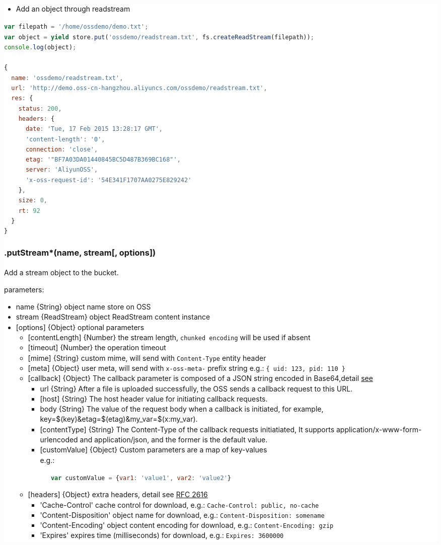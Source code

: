 - Add an object through readstream

```js
var filepath = '/home/ossdemo/demo.txt';
var object = yield store.put('ossdemo/readstream.txt', fs.createReadStream(filepath));
console.log(object);

{
  name: 'ossdemo/readstream.txt',
  url: 'http://demo.oss-cn-hangzhou.aliyuncs.com/ossdemo/readstream.txt',
  res: {
    status: 200,
    headers: {
      date: 'Tue, 17 Feb 2015 13:28:17 GMT',
      'content-length': '0',
      connection: 'close',
      etag: '"BF7A03DA01440845BC5D487B369BC168"',
      server: 'AliyunOSS',
      'x-oss-request-id': '54E341F1707AA0275E829242'
    },
    size: 0,
    rt: 92
  }
}
```

### .putStream*(name, stream[, options])

Add a stream object to the bucket.

parameters:

- name {String} object name store on OSS
- stream {ReadStream} object ReadStream content instance
- [options] {Object} optional parameters
  - [contentLength] {Number} the stream length, `chunked encoding` will be used if absent
  - [timeout] {Number} the operation timeout
  - [mime] {String} custom mime, will send with `Content-Type` entity header
  - [meta] {Object} user meta, will send with `x-oss-meta-` prefix string
    e.g.: `{ uid: 123, pid: 110 }`
  - [callback] {Object} The callback parameter is composed of a JSON string encoded in Base64,detail [see](https://www.alibabacloud.com/help/doc-detail/31989.htm)<br>
    - url {String} After a file is uploaded successfully, the OSS sends a callback request to this URL.
    - [host] {String} The host header value for initiating callback requests.
    - body {String} The value of the request body when a callback is initiated, for example, key=$(key)&etag=$(etag)&my_var=$(x:my_var).
    - [contentType] {String} The Content-Type of the callback requests initiatiated, It supports application/x-www-form-urlencoded and application/json, and the former is the default value.
    - [customValue] {Object} Custom parameters are a map of key-values<br>
         e.g.:
        ```js
           var customValue = {var1: 'value1', var2: 'value2'}
        ```
  - [headers] {Object} extra headers, detail see [RFC 2616](http://www.w3.org/Protocols/rfc2616/rfc2616.html)
    - 'Cache-Control' cache control for download, e.g.: `Cache-Control: public, no-cache`
    - 'Content-Disposition' object name for download, e.g.: `Content-Disposition: somename`
    - 'Content-Encoding' object content encoding for download, e.g.: `Content-Encoding: gzip`
    - 'Expires' expires time (milliseconds) for download, e.g.: `Expires: 3600000`


[npm-image]: https://img.shields.io/npm/v/ali-oss.svg?style=flat-square
[npm-url]: https://npmjs.org/package/ali-oss
[travis-image]: https://img.shields.io/travis/ali-sdk/ali-oss/master.svg?style=flat-square
[travis-url]: https://travis-ci.org/ali-sdk/ali-oss.svg?branch=master
[cov-image]: http://codecov.io/github/ali-sdk/ali-oss/coverage.svg?branch=master
[cov-url]: http://codecov.io/github/ali-sdk/ali-oss?branch=master
[david-image]: https://img.shields.io/david/ali-sdk/ali-oss.svg?style=flat-square
[david-url]: https://david-dm.org/ali-sdk/ali-oss
[generator]: https://developer.mozilla.org/en-US/docs/Web/JavaScript/Reference/Statements/function*